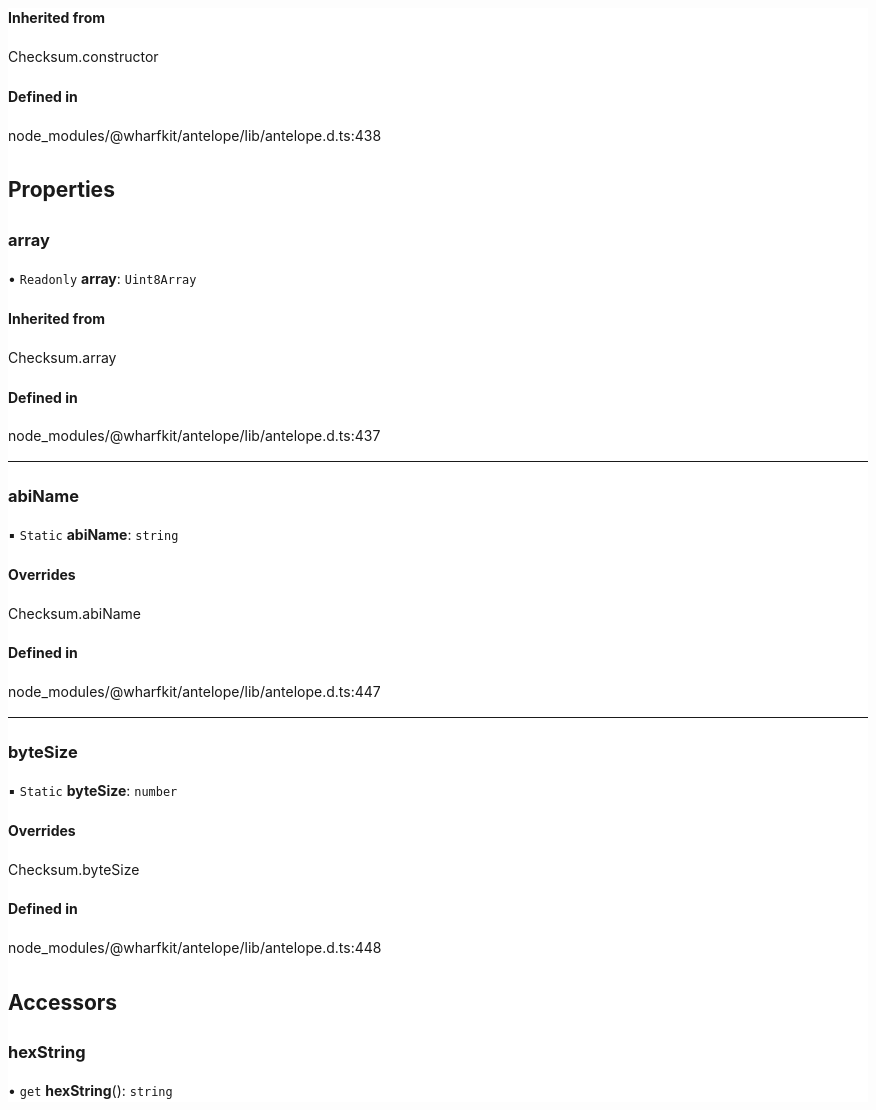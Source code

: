 #### Inherited from

Checksum.constructor

#### Defined in

node_modules/@wharfkit/antelope/lib/antelope.d.ts:438

## Properties

### array

• `Readonly` **array**: `Uint8Array`

#### Inherited from

Checksum.array

#### Defined in

node_modules/@wharfkit/antelope/lib/antelope.d.ts:437

___

### abiName

▪ `Static` **abiName**: `string`

#### Overrides

Checksum.abiName

#### Defined in

node_modules/@wharfkit/antelope/lib/antelope.d.ts:447

___

### byteSize

▪ `Static` **byteSize**: `number`

#### Overrides

Checksum.byteSize

#### Defined in

node_modules/@wharfkit/antelope/lib/antelope.d.ts:448

## Accessors

### hexString

• `get` **hexString**(): `string`
